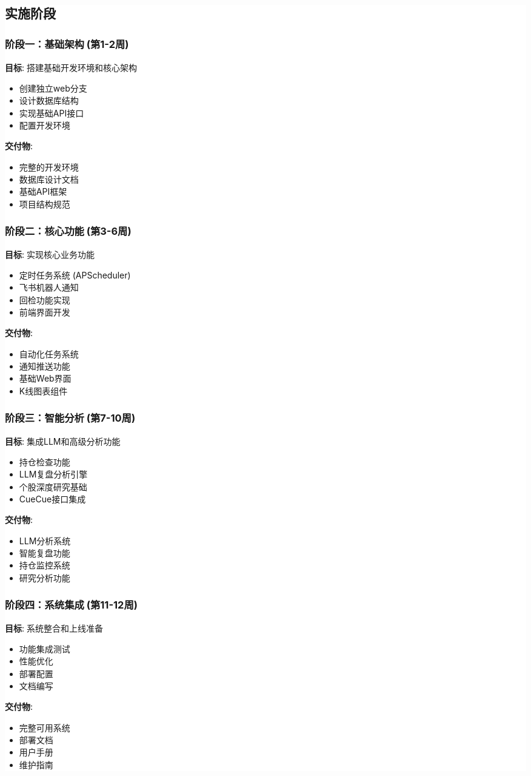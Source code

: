 ## 实施阶段

### 阶段一：基础架构 (第1-2周)
**目标**: 搭建基础开发环境和核心架构
- 创建独立web分支
- 设计数据库结构
- 实现基础API接口
- 配置开发环境

**交付物**:
- 完整的开发环境
- 数据库设计文档
- 基础API框架
- 项目结构规范

### 阶段二：核心功能 (第3-6周)
**目标**: 实现核心业务功能
- 定时任务系统 (APScheduler)
- 飞书机器人通知
- 回检功能实现
- 前端界面开发

**交付物**:
- 自动化任务系统
- 通知推送功能
- 基础Web界面
- K线图表组件

### 阶段三：智能分析 (第7-10周)
**目标**: 集成LLM和高级分析功能
- 持仓检查功能
- LLM复盘分析引擎
- 个股深度研究基础
- CueCue接口集成

**交付物**:
- LLM分析系统
- 智能复盘功能
- 持仓监控系统
- 研究分析功能

### 阶段四：系统集成 (第11-12周)
**目标**: 系统整合和上线准备
- 功能集成测试
- 性能优化
- 部署配置
- 文档编写

**交付物**:
- 完整可用系统
- 部署文档
- 用户手册
- 维护指南
